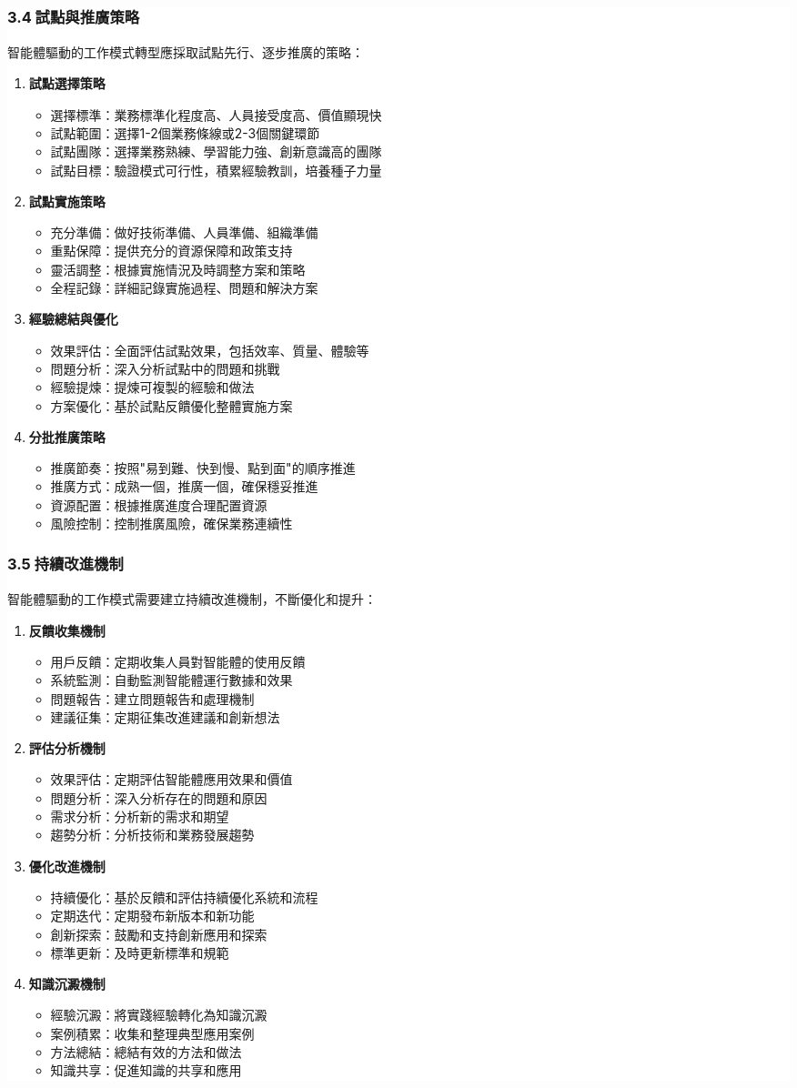 ### 3.4 試點與推廣策略

智能體驅動的工作模式轉型應採取試點先行、逐步推廣的策略：

1. **試點選擇策略**
   - 選擇標準：業務標準化程度高、人員接受度高、價值顯現快
   - 試點範圍：選擇1-2個業務條線或2-3個關鍵環節
   - 試點團隊：選擇業務熟練、學習能力強、創新意識高的團隊
   - 試點目標：驗證模式可行性，積累經驗教訓，培養種子力量

2. **試點實施策略**
   - 充分準備：做好技術準備、人員準備、組織準備
   - 重點保障：提供充分的資源保障和政策支持
   - 靈活調整：根據實施情況及時調整方案和策略
   - 全程記錄：詳細記錄實施過程、問題和解決方案

3. **經驗總結與優化**
   - 效果評估：全面評估試點效果，包括效率、質量、體驗等
   - 問題分析：深入分析試點中的問題和挑戰
   - 經驗提煉：提煉可複製的經驗和做法
   - 方案優化：基於試點反饋優化整體實施方案

4. **分批推廣策略**
   - 推廣節奏：按照"易到難、快到慢、點到面"的順序推進
   - 推廣方式：成熟一個，推廣一個，確保穩妥推進
   - 資源配置：根據推廣進度合理配置資源
   - 風險控制：控制推廣風險，確保業務連續性

### 3.5 持續改進機制

智能體驅動的工作模式需要建立持續改進機制，不斷優化和提升：

1. **反饋收集機制**
   - 用戶反饋：定期收集人員對智能體的使用反饋
   - 系統監測：自動監測智能體運行數據和效果
   - 問題報告：建立問題報告和處理機制
   - 建議征集：定期征集改進建議和創新想法

2. **評估分析機制**
   - 效果評估：定期評估智能體應用效果和價值
   - 問題分析：深入分析存在的問題和原因
   - 需求分析：分析新的需求和期望
   - 趨勢分析：分析技術和業務發展趨勢

3. **優化改進機制**
   - 持續優化：基於反饋和評估持續優化系統和流程
   - 定期迭代：定期發布新版本和新功能
   - 創新探索：鼓勵和支持創新應用和探索
   - 標準更新：及時更新標準和規範

4. **知識沉澱機制**
   - 經驗沉澱：將實踐經驗轉化為知識沉澱
   - 案例積累：收集和整理典型應用案例
   - 方法總結：總結有效的方法和做法
   - 知識共享：促進知識的共享和應用
